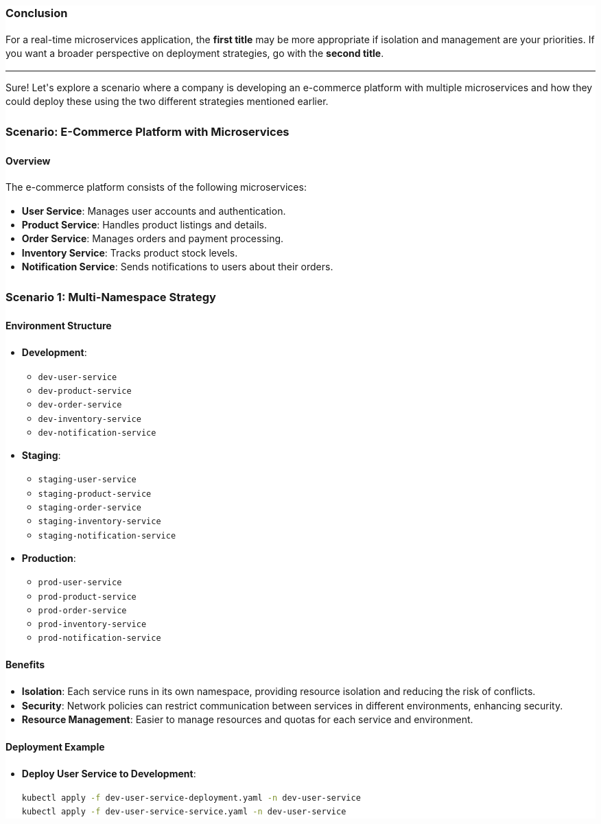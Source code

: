 ### Conclusion
For a real-time microservices application, the **first title** may be more appropriate if isolation and management are your priorities. If you want a broader perspective on deployment strategies, go with the **second title**.


----------------------

Sure! Let's explore a scenario where a company is developing an e-commerce platform with multiple microservices and how they could deploy these using the two different strategies mentioned earlier.

### Scenario: E-Commerce Platform with Microservices

#### Overview
The e-commerce platform consists of the following microservices:
- **User Service**: Manages user accounts and authentication.
- **Product Service**: Handles product listings and details.
- **Order Service**: Manages orders and payment processing.
- **Inventory Service**: Tracks product stock levels.
- **Notification Service**: Sends notifications to users about their orders.

### Scenario 1: Multi-Namespace Strategy

#### Environment Structure
- **Development**:
  - `dev-user-service`
  - `dev-product-service`
  - `dev-order-service`
  - `dev-inventory-service`
  - `dev-notification-service`

- **Staging**:
  - `staging-user-service`
  - `staging-product-service`
  - `staging-order-service`
  - `staging-inventory-service`
  - `staging-notification-service`

- **Production**:
  - `prod-user-service`
  - `prod-product-service`
  - `prod-order-service`
  - `prod-inventory-service`
  - `prod-notification-service`

#### Benefits
- **Isolation**: Each service runs in its own namespace, providing resource isolation and reducing the risk of conflicts.
- **Security**: Network policies can restrict communication between services in different environments, enhancing security.
- **Resource Management**: Easier to manage resources and quotas for each service and environment.

#### Deployment Example
- **Deploy User Service to Development**:
  ```bash
  kubectl apply -f dev-user-service-deployment.yaml -n dev-user-service
  kubectl apply -f dev-user-service-service.yaml -n dev-user-service
  ```

